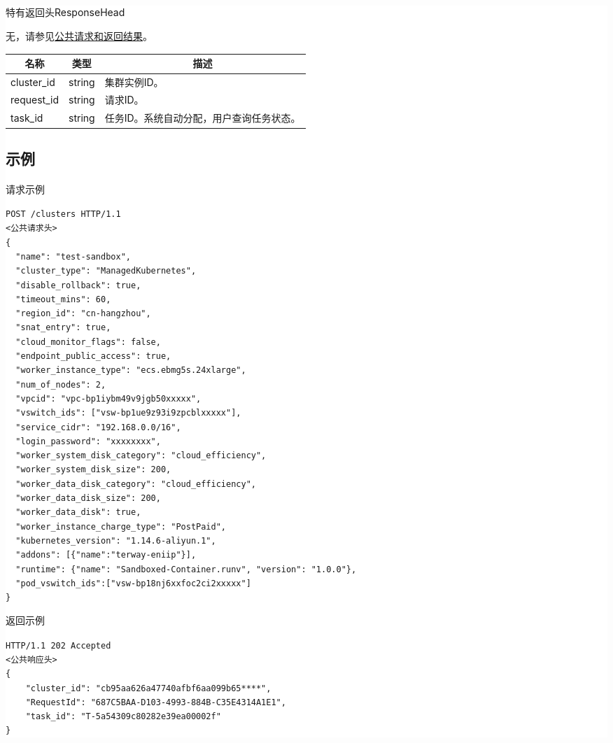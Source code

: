 特有返回头ResponseHead

无，请参见[公共请求和返回结果](/cn.zh-CN/API参考/公共请求和返回结果.md)。

|名称|类型|描述|
|--|--|--|
|cluster\_id|string|集群实例ID。|
|request\_id|string|请求ID。|
|task\_id|string|任务ID。系统自动分配，用户查询任务状态。|

## 示例

请求示例

```
POST /clusters HTTP/1.1
<公共请求头>
{
  "name": "test-sandbox", 
  "cluster_type": "ManagedKubernetes",
  "disable_rollback": true,
  "timeout_mins": 60,
  "region_id": "cn-hangzhou",
  "snat_entry": true,
  "cloud_monitor_flags": false,
  "endpoint_public_access": true,
  "worker_instance_type": "ecs.ebmg5s.24xlarge",
  "num_of_nodes": 2,
  "vpcid": "vpc-bp1iybm49v9jgb50xxxxx",
  "vswitch_ids": ["vsw-bp1ue9z93i9zpcblxxxxx"],
  "service_cidr": "192.168.0.0/16",
  "login_password": "xxxxxxxx",
  "worker_system_disk_category": "cloud_efficiency",
  "worker_system_disk_size": 200,
  "worker_data_disk_category": "cloud_efficiency",
  "worker_data_disk_size": 200,
  "worker_data_disk": true,
  "worker_instance_charge_type": "PostPaid",
  "kubernetes_version": "1.14.6-aliyun.1",
  "addons": [{"name":"terway-eniip"}],
  "runtime": {"name": "Sandboxed-Container.runv", "version": "1.0.0"},
  "pod_vswitch_ids":["vsw-bp18nj6xxfoc2ci2xxxxx"]
}
```

返回示例

```
HTTP/1.1 202 Accepted
<公共响应头>
{
    "cluster_id": "cb95aa626a47740afbf6aa099b65****",
    "RequestId": "687C5BAA-D103-4993-884B-C35E4314A1E1",
    "task_id": "T-5a54309c80282e39ea00002f"
}
```

